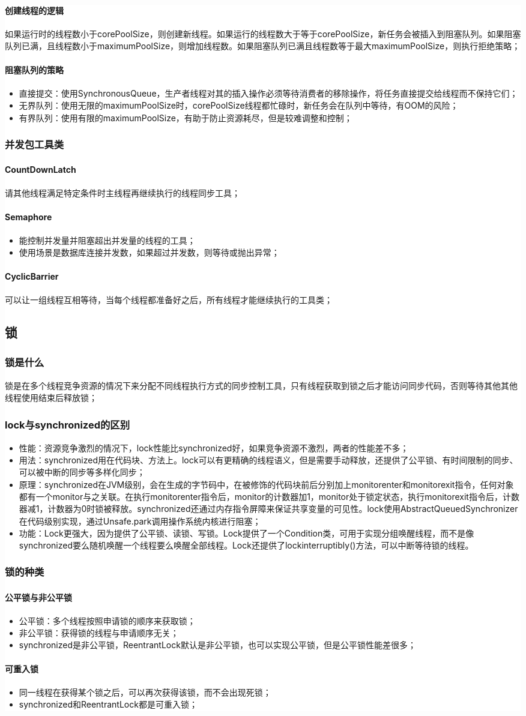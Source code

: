 #### 创建线程的逻辑

如果运行时的线程数小于corePoolSize，则创建新线程。如果运行的线程数大于等于corePoolSize，新任务会被插入到阻塞队列。如果阻塞队列已满，且线程数小于maximumPoolSize，则增加线程数。如果阻塞队列已满且线程数等于最大maximumPoolSize，则执行拒绝策略；

#### 阻塞队列的策略

- 直接提交：使用SynchronousQueue，生产者线程对其的插入操作必须等待消费者的移除操作，将任务直接提交给线程而不保持它们；
- 无界队列：使用无限的maximumPoolSize时，corePoolSize线程都忙碌时，新任务会在队列中等待，有OOM的风险；
- 有界队列：使用有限的maximumPoolSize，有助于防止资源耗尽，但是较难调整和控制；

### 并发包工具类

#### CountDownLatch

请其他线程满足特定条件时主线程再继续执行的线程同步工具；

#### Semaphore

- 能控制并发量并阻塞超出并发量的线程的工具；
- 使用场景是数据库连接并发数，如果超过并发数，则等待或抛出异常；

#### CyclicBarrier

可以让一组线程互相等待，当每个线程都准备好之后，所有线程才能继续执行的工具类；

## 锁

### 锁是什么

锁是在多个线程竞争资源的情况下来分配不同线程执行方式的同步控制工具，只有线程获取到锁之后才能访问同步代码，否则等待其他其他线程使用结束后释放锁；

### lock与synchronized的区别

- 性能：资源竞争激烈的情况下，lock性能比synchronized好，如果竞争资源不激烈，两者的性能差不多；
- 用法：synchronized用在代码块、方法上。lock可以有更精确的线程语义，但是需要手动释放，还提供了公平锁、有时间限制的同步、可以被中断的同步等多样化同步；
- 原理：synchronized在JVM级别，会在生成的字节码中，在被修饰的代码块前后分别加上monitorenter和monitorexit指令，任何对象都有一个monitor与之关联。在执行monitorenter指令后，monitor的计数器加1，monitor处于锁定状态，执行monitorexit指令后，计数器减1，计数器为0时锁被释放。synchronized还通过内存指令屏障来保证共享变量的可见性。lock使用AbstractQueuedSynchronizer在代码级别实现，通过Unsafe.park调用操作系统内核进行阻塞；
- 功能：Lock更强大，因为提供了公平锁、读锁、写锁。Lock提供了一个Condition类，可用于实现分组唤醒线程，而不是像synchronized要么随机唤醒一个线程要么唤醒全部线程。Lock还提供了lockinterruptibly()方法，可以中断等待锁的线程。

### 锁的种类

#### 公平锁与非公平锁

- 公平锁：多个线程按照申请锁的顺序来获取锁；
- 非公平锁：获得锁的线程与申请顺序无关；
- synchronized是非公平锁，ReentrantLock默认是非公平锁，也可以实现公平锁，但是公平锁性能差很多；

#### 可重入锁

- 同一线程在获得某个锁之后，可以再次获得该锁，而不会出现死锁；
- synchronized和ReentrantLock都是可重入锁；
